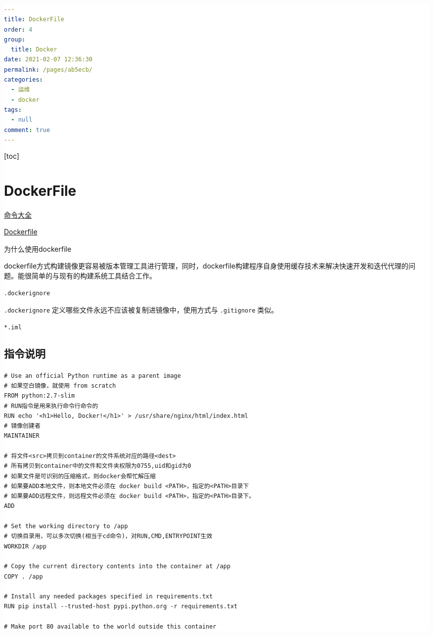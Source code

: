 ```yaml
---
title: DockerFile
order: 4
group: 
  title: Docker
date: 2021-02-07 12:36:30
permalink: /pages/ab5ecb/
categories: 
  - 运维
  - docker
tags: 
  - null
comment: true
---
```


[toc]

# DockerFile

[命令大全](https://runoob.com/docker/docker-command-manual.html)

[Dockerfile](https://www.runoob.com/docker/docker-dockerfile.html)

为什么使用dockerfile

dockerfile方式构建镜像更容易被版本管理工具进行管理，同时，dockerfile构建程序自身使用缓存技术来解决快速开发和迭代代理的问题。能很简单的与现有的构建系统工具结合工作。

`.dockerignore`

`.dockerignore` 定义哪些文件永远不应该被复制进镜像中，使用方式与 `.gitignore` 类似。

```
*.iml
```

## 指令说明

```shell
# Use an official Python runtime as a parent image
# 如果空白镜像，就使用 from scratch
FROM python:2.7-slim
# RUN指令是用来执行命令行命令的
RUN echo '<h1>Hello, Docker!</h1>' > /usr/share/nginx/html/index.html
# 镜像创建者
MAINTAINER

# 将文件<src>拷贝到container的文件系统对应的路径<dest>
# 所有拷贝到container中的文件和文件夹权限为0755,uid和gid为0
# 如果文件是可识别的压缩格式，则docker会帮忙解压缩
# 如果要ADD本地文件，则本地文件必须在 docker build <PATH>，指定的<PATH>目录下
# 如果要ADD远程文件，则远程文件必须在 docker build <PATH>，指定的<PATH>目录下。
ADD

# Set the working directory to /app
# 切换目录用，可以多次切换(相当于cd命令)，对RUN,CMD,ENTRYPOINT生效
WORKDIR /app

# Copy the current directory contents into the container at /app
COPY . /app

# Install any needed packages specified in requirements.txt
RUN pip install --trusted-host pypi.python.org -r requirements.txt

# Make port 80 available to the world outside this container
```